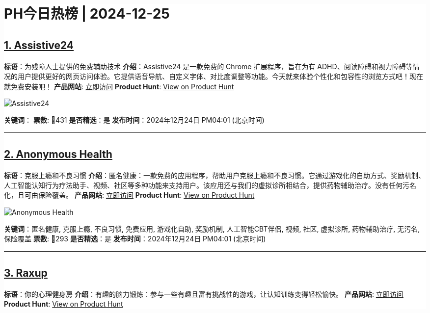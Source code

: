 # PH今日热榜 | 2024-12-25

## [1. Assistive24 ](https://www.producthunt.com/posts/assistive24?utm_campaign=producthunt-api&utm_medium=api-v2&utm_source=Application%3A+My_PH_APP+%28ID%3A+138680%29)
**标语**：为残障人士提供的免费辅助技术
**介绍**：Assistive24 是一款免费的 Chrome 扩展程序，旨在为有 ADHD、阅读障碍和视力障碍等情况的用户提供更好的网页访问体验。它提供语音导航、自定义字体、对比度调整等功能。今天就来体验个性化和包容性的浏览方式吧！现在就免费安装吧！
**产品网站**: [立即访问](https://www.producthunt.com/r/ZSHPE27Q3AH4IW?utm_campaign=producthunt-api&utm_medium=api-v2&utm_source=Application%3A+My_PH_APP+%28ID%3A+138680%29)
**Product Hunt**: [View on Product Hunt](https://www.producthunt.com/posts/assistive24?utm_campaign=producthunt-api&utm_medium=api-v2&utm_source=Application%3A+My_PH_APP+%28ID%3A+138680%29)

![Assistive24 ](https://ph-files.imgix.net/5dde2cd3-907f-48a6-a649-a2891628553b.png?auto=format&fit=crop&frame=1&h=512&w=1024)

**关键词**：
**票数**: 🔺431
**是否精选**：是
**发布时间**：2024年12月24日 PM04:01 (北京时间)

---

## [2. Anonymous Health](https://www.producthunt.com/posts/anonymous-health?utm_campaign=producthunt-api&utm_medium=api-v2&utm_source=Application%3A+My_PH_APP+%28ID%3A+138680%29)
**标语**：克服上瘾和不良习惯
**介绍**：匿名健康：一款免费的应用程序，帮助用户克服上瘾和不良习惯。它通过游戏化的自助方式、奖励机制、人工智能认知行为疗法助手、视频、社区等多种功能来支持用户。该应用还与我们的虚拟诊所相结合，提供药物辅助治疗。没有任何污名化，且可由保险覆盖。
**产品网站**: [立即访问](https://www.producthunt.com/r/QNR2GX3XVSF27F?utm_campaign=producthunt-api&utm_medium=api-v2&utm_source=Application%3A+My_PH_APP+%28ID%3A+138680%29)
**Product Hunt**: [View on Product Hunt](https://www.producthunt.com/posts/anonymous-health?utm_campaign=producthunt-api&utm_medium=api-v2&utm_source=Application%3A+My_PH_APP+%28ID%3A+138680%29)

![Anonymous Health](https://ph-files.imgix.net/bd3a84a2-ce55-4063-b87d-4c53d0db256c.png?auto=format&fit=crop&frame=1&h=512&w=1024)

**关键词**：匿名健康, 克服上瘾, 不良习惯, 免费应用, 游戏化自助, 奖励机制, 人工智能CBT伴侣, 视频, 社区, 虚拟诊所, 药物辅助治疗, 无污名, 保险覆盖
**票数**: 🔺293
**是否精选**：是
**发布时间**：2024年12月24日 PM04:01 (北京时间)

---

## [3. Raxup](https://www.producthunt.com/posts/raxup?utm_campaign=producthunt-api&utm_medium=api-v2&utm_source=Application%3A+My_PH_APP+%28ID%3A+138680%29)
**标语**：你的心理健身房
**介绍**：有趣的脑力锻炼：参与一些有趣且富有挑战性的游戏，让认知训练变得轻松愉快。
**产品网站**: [立即访问](https://www.producthunt.com/r/K44WHAWDQ25CRW?utm_campaign=producthunt-api&utm_medium=api-v2&utm_source=Application%3A+My_PH_APP+%28ID%3A+138680%29)
**Product Hunt**: [View on Product Hunt](https://www.producthunt.com/posts/raxup?utm_campaign=producthunt-api&utm_medium=api-v2&utm_source=Application%3A+My_PH_APP+%28ID%3A+138680%29)
